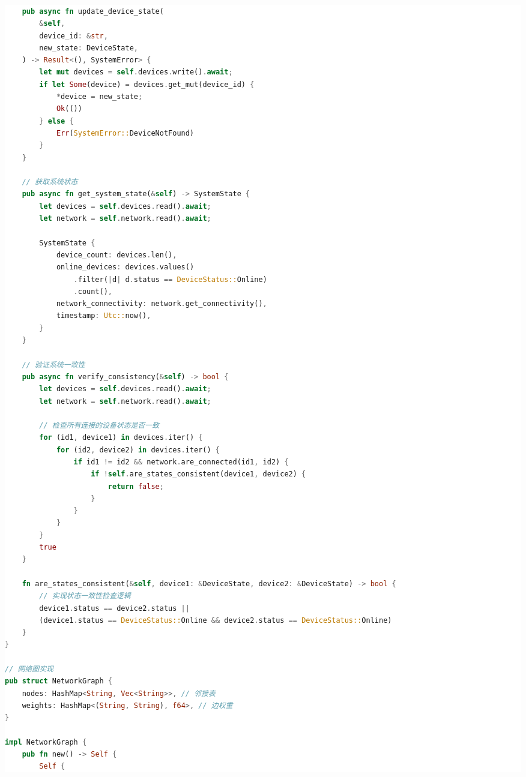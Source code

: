 ```rust
    pub async fn update_device_state(
        &self,
        device_id: &str,
        new_state: DeviceState,
    ) -> Result<(), SystemError> {
        let mut devices = self.devices.write().await;
        if let Some(device) = devices.get_mut(device_id) {
            *device = new_state;
            Ok(())
        } else {
            Err(SystemError::DeviceNotFound)
        }
    }

    // 获取系统状态
    pub async fn get_system_state(&self) -> SystemState {
        let devices = self.devices.read().await;
        let network = self.network.read().await;
        
        SystemState {
            device_count: devices.len(),
            online_devices: devices.values()
                .filter(|d| d.status == DeviceStatus::Online)
                .count(),
            network_connectivity: network.get_connectivity(),
            timestamp: Utc::now(),
        }
    }

    // 验证系统一致性
    pub async fn verify_consistency(&self) -> bool {
        let devices = self.devices.read().await;
        let network = self.network.read().await;
        
        // 检查所有连接的设备状态是否一致
        for (id1, device1) in devices.iter() {
            for (id2, device2) in devices.iter() {
                if id1 != id2 && network.are_connected(id1, id2) {
                    if !self.are_states_consistent(device1, device2) {
                        return false;
                    }
                }
            }
        }
        true
    }

    fn are_states_consistent(&self, device1: &DeviceState, device2: &DeviceState) -> bool {
        // 实现状态一致性检查逻辑
        device1.status == device2.status || 
        (device1.status == DeviceStatus::Online && device2.status == DeviceStatus::Online)
    }
}

// 网络图实现
pub struct NetworkGraph {
    nodes: HashMap<String, Vec<String>>, // 邻接表
    weights: HashMap<(String, String), f64>, // 边权重
}

impl NetworkGraph {
    pub fn new() -> Self {
        Self {
```